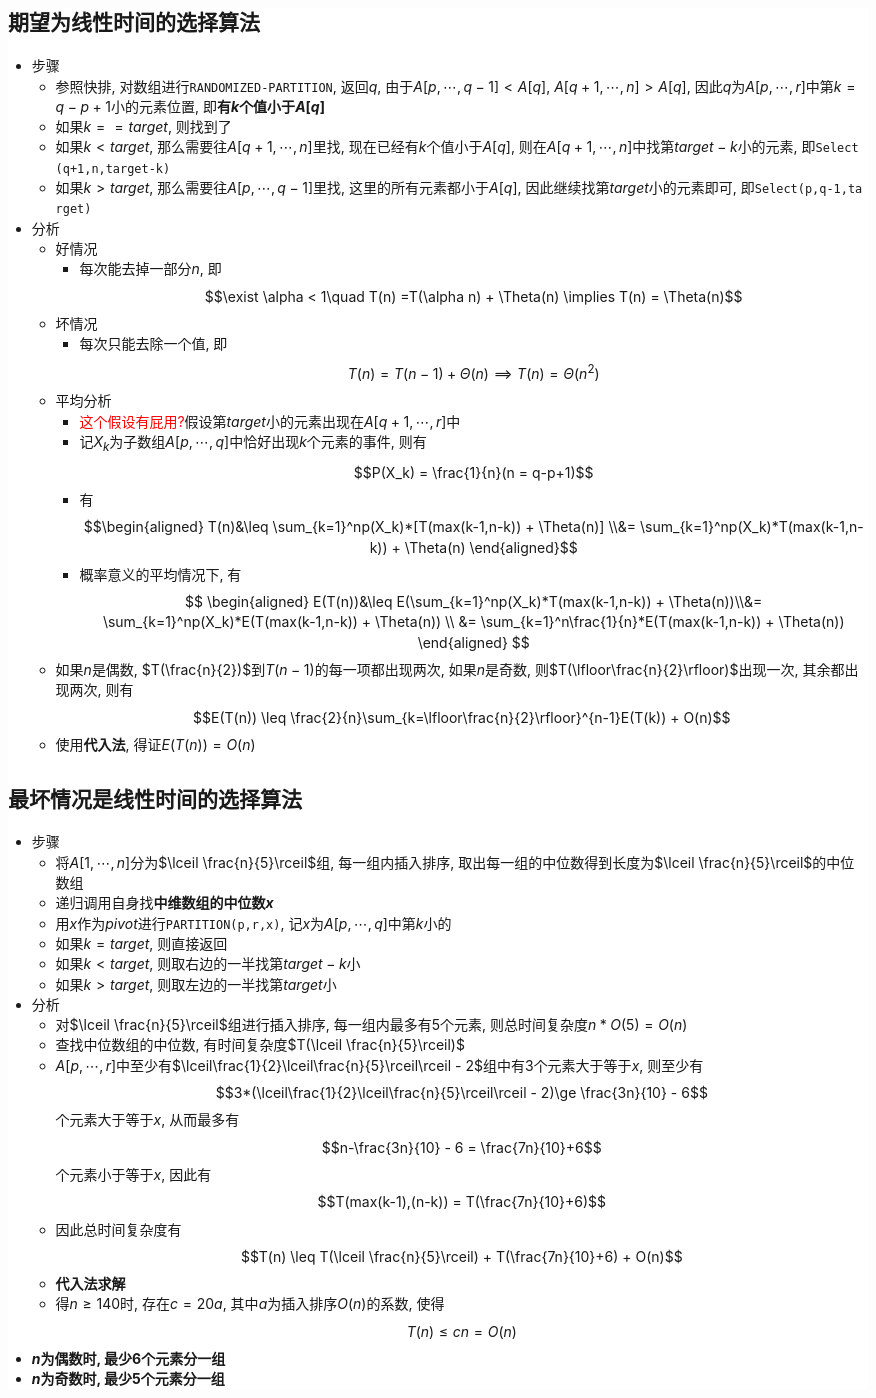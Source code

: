 ## 期望为线性时间的选择算法
- 步骤
  - 参照快排, 对数组进行`RANDOMIZED-PARTITION`, 返回$q$, 由于$A[p,\cdots,q-1]<A[q]$, $A[q+1,\cdots,n]>A[q]$, 因此$q$为$A[p,\cdots,r]$中第$k = q-p+1$小的元素位置, 即**有$k$个值小于$A[q]$**
  - 如果$k==target$, 则找到了
  - 如果$k<target$, 那么需要往$A[q+1,\cdots,n]$里找, 现在已经有$k$个值小于$A[q]$, 则在$A[q+1,\cdots,n]$中找第$target-k$小的元素, 即`Select(q+1,n,target-k)`
  - 如果$k>target$, 那么需要往$A[p,\cdots,q-1]$里找, 这里的所有元素都小于$A[q]$, 因此继续找第$target$小的元素即可, 即`Select(p,q-1,target)`
- 分析
  - 好情况
    - 每次能去掉一部分$n$, 即$$\exist \alpha < 1\quad T(n) =T(\alpha n) + \Theta(n) \implies T(n) = \Theta(n)$$
  - 坏情况
    - 每次只能去除一个值, 即$$T(n) = T(n-1)+\Theta(n)\implies T(n) = \Theta(n^2)$$
  - 平均分析
    - <font color="red">这个假设有屁用?</font>假设第$target$小的元素出现在$A[q+1,\cdots,r]$中
    - 记$X_k$为子数组$A[p,\cdots,q]$中恰好出现$k$个元素的事件, 则有$$P(X_k) = \frac{1}{n}(n = q-p+1)$$
    - 有$$\begin{aligned}
      T(n)&\leq \sum_{k=1}^np(X_k)*[T(max(k-1,n-k)) + \Theta(n)] \\&= \sum_{k=1}^np(X_k)*T(max(k-1,n-k)) + \Theta(n)
    \end{aligned}$$
    - 概率意义的平均情况下, 有
  $$
  \begin{aligned}
    E(T(n))&\leq E(\sum_{k=1}^np(X_k)*T(max(k-1,n-k)) + \Theta(n))\\&= \sum_{k=1}^np(X_k)*E(T(max(k-1,n-k)) + \Theta(n)) \\ &= \sum_{k=1}^n\frac{1}{n}*E(T(max(k-1,n-k)) + \Theta(n))
  \end{aligned}
  $$
  - 如果$n$是偶数, $T(\frac{n}{2})$到$T(n-1)$的每一项都出现两次, 如果$n$是奇数, 则$T(\lfloor\frac{n}{2}\rfloor)$出现一次, 其余都出现两次, 则有$$E(T(n)) \leq \frac{2}{n}\sum_{k=\lfloor\frac{n}{2}\rfloor}^{n-1}E(T(k)) + O(n)$$
  - 使用**代入法**, 得证$E(T(n)) = O(n)$
## 最坏情况是线性时间的选择算法
- 步骤
  - 将$A[1,\cdots,n]$分为$\lceil \frac{n}{5}\rceil$组, 每一组内插入排序, 取出每一组的中位数得到长度为$\lceil \frac{n}{5}\rceil$的中位数组
  - 递归调用自身找**中维数组的中位数$x$**
  - 用$x$作为$pivot$进行`PARTITION(p,r,x)`, 记$x$为$A[p,\cdots,q]$中第$k$小的
  - 如果$k = target$, 则直接返回
  - 如果$k < target$, 则取右边的一半找第$target-k$小
  - 如果$k > target$, 则取左边的一半找第$target$小
- 分析
  - 对$\lceil \frac{n}{5}\rceil$组进行插入排序, 每一组内最多有$5$个元素, 则总时间复杂度$n*O(5) = O(n)$
  - 查找中位数组的中位数, 有时间复杂度$T(\lceil \frac{n}{5}\rceil)$
  - $A[p,\cdots,r]$中至少有$\lceil\frac{1}{2}\lceil\frac{n}{5}\rceil\rceil - 2$组中有$3$个元素大于等于$x$, 则至少有$$3*(\lceil\frac{1}{2}\lceil\frac{n}{5}\rceil\rceil - 2)\ge \frac{3n}{10} - 6$$个元素大于等于$x$, 从而最多有$$n-\frac{3n}{10} - 6  = \frac{7n}{10}+6$$个元素小于等于$x$, 因此有$$T(max(k-1),(n-k)) = T(\frac{7n}{10}+6)$$
  - 因此总时间复杂度有$$T(n) \leq T(\lceil \frac{n}{5}\rceil) + T(\frac{7n}{10}+6) + O(n)$$
  - **代入法求解**
  - 得$n\ge 140$时, 存在$c=20a$, 其中$a$为插入排序$O(n)$的系数, 使得$$T(n) \leq cn = O(n)$$
- **$n$为偶数时, 最少$6$个元素分一组**
- **$n$为奇数时, 最少$5$个元素分一组**
